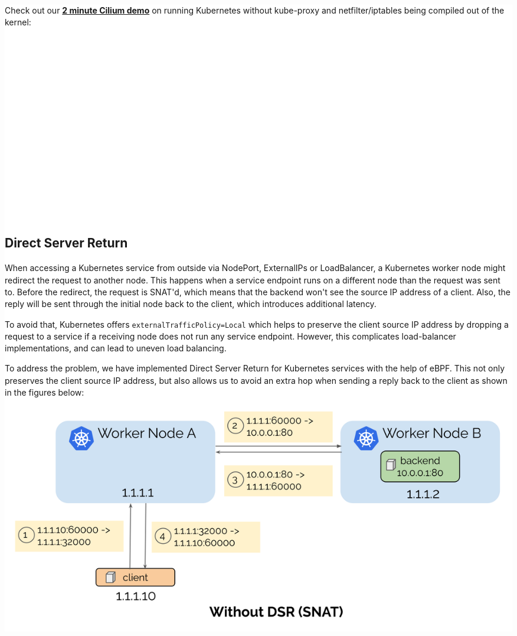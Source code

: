 Check out our **[2 minute Cilium demo](http://www.youtube.com/watch?v=bIRwSIwNHC0&t=110)**
on running Kubernetes without kube-proxy and netfilter/iptables being compiled
out of the kernel:

<center>
<div
  style=" max-width: 640px; height: 304.54px; cursor: pointer; background: url('/2020-02-10-cilium-17-demo-preview.png') #fff no-repeat; background-size: contain;" onclick="this.innerHTML=`<iframe width='640px' height='304.54px' src='https://www.youtube.com/embed/bIRwSIwNHC0?start=113&modestbranding=1&autoplay=1' frameborder='0' allow='accelerometer; autohide; autoplay; encrypted-media; gyroscope; picture-in-picture' allowfullscreen></iframe>`"></div></center>

## Direct Server Return

When accessing a Kubernetes service from outside via NodePort, ExternalIPs or
LoadBalancer, a Kubernetes worker node might redirect the request to
another node. This happens when a service endpoint runs on a different node
than the request was sent to. Before the redirect, the request is SNAT'd, which
means that the backend won't see the source IP address of a client. Also, the
reply will be sent through the initial node back to the client, which introduces
additional latency.

To avoid that, Kubernetes offers `externalTrafficPolicy=Local` which helps to
preserve the client source IP address by dropping a request to a service if a
receiving node does not run any service endpoint. However, this complicates
load-balancer implementations, and can lead to uneven load balancing.

To address the problem, we have implemented Direct Server Return for Kubernetes
services with the help of eBPF. This not only preserves the client source IP
address, but also allows us to avoid an extra hop when sending a reply back to
the client as shown in the figures below:

![Without DSR (SNAT)](dsr-without.png)
